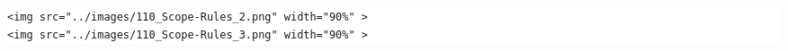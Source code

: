     <img src="../images/110_Scope-Rules_2.png" width="90%" > 
    <img src="../images/110_Scope-Rules_3.png" width="90%" > 